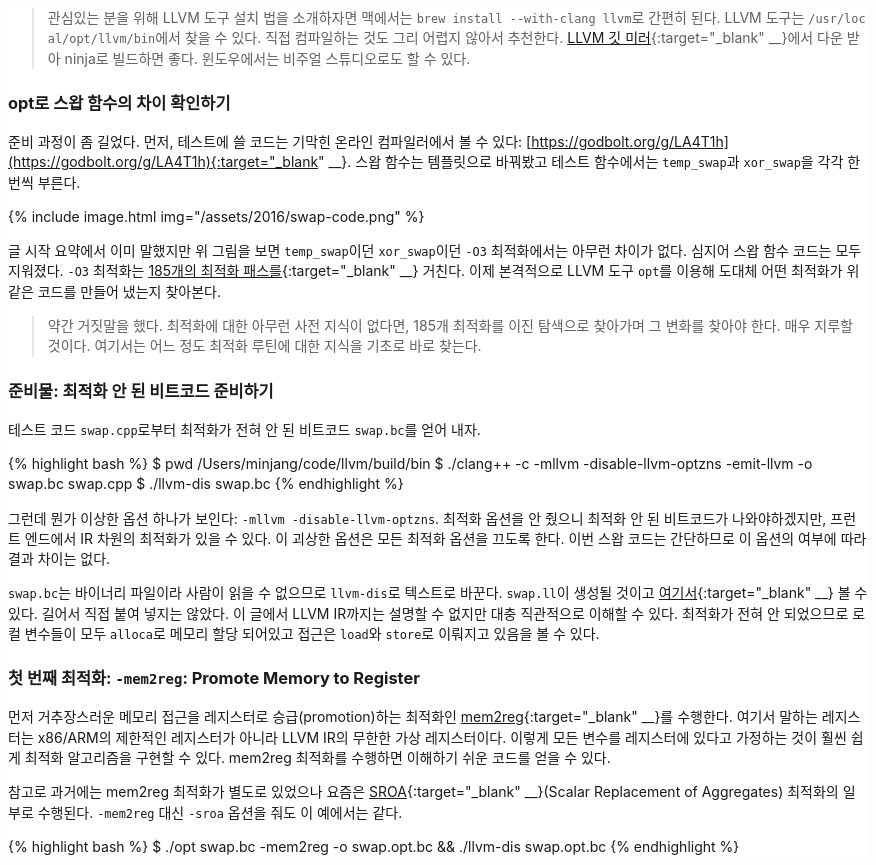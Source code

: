 > 관심있는 분을 위해 LLVM 도구 설치 법을 소개하자면 맥에서는 `brew install --with-clang llvm`로 간편히 된다. LLVM 도구는 `/usr/local/opt/llvm/bin`에서 찾을 수 있다. 직접 컴파일하는 것도 그리 어렵지 않아서 추천한다. [LLVM 깃 미러](http://llvm.org/docs/GettingStarted.html#git-mirror){:target="_blank" __}에서 다운 받아 ninja로 빌드하면 좋다. 윈도우에서는 비주얼 스튜디오로도 할 수 있다.

### opt로 스왑 함수의 차이 확인하기

준비 과정이 좀 길었다. 먼저, 테스트에 쓸 코드는 기막힌 온라인 컴파일러에서 볼 수 있다: [https://godbolt.org/g/LA4T1h](https://godbolt.org/g/LA4T1h){:target="_blank" __}.
스왑 함수는 템플릿으로 바꿔봤고 테스트 함수에서는 `temp_swap`과 `xor_swap`을 각각 한 번씩 부른다.

{% include image.html img="/assets/2016/swap-code.png" %}


글 시작 요약에서 이미 말했지만 위 그림을 보면 `temp_swap`이던 `xor_swap`이던 `-O3` 최적화에서는 아무런 차이가 없다. 심지어 스왑 함수 코드는 모두 지워졌다.
`-O3` 최적화는 [185개의 최적화 패스를](https://gist.github.com/minjang/89ee4cd6a040dfda0d7dc23603b3c8c3#file-gistfile1-txt-L20){:target="_blank" __} 거친다.
이제 본격적으로 LLVM 도구 `opt`를 이용해 도대체 어떤 최적화가 위 같은 코드를 만들어 냈는지 찾아본다.

> 약간 거짓말을 했다. 최적화에 대한 아무런 사전 지식이 없다면, 185개 최적화를 이진 탐색으로 찾아가며 그 변화를 찾아야 한다. 매우 지루할 것이다. 여기서는 어느 정도 최적화 루틴에 대한 지식을 기초로 바로 찾는다.

### 준비물: 최적화 안 된 비트코드 준비하기

테스트 코드 `swap.cpp`로부터 최적화가 전혀 안 된 비트코드 `swap.bc`를 얻어 내자.

{% highlight bash %}
$ pwd
/Users/minjang/code/llvm/build/bin
$ ./clang++ -c -mllvm -disable-llvm-optzns -emit-llvm -o swap.bc swap.cpp
$ ./llvm-dis swap.bc
{% endhighlight %}

그런데 뭔가 이상한 옵션 하나가 보인다: `-mllvm -disable-llvm-optzns`. 최적화 옵션을 안 줬으니 최적화 안 된 비트코드가 나와야하겠지만, 프런트 엔드에서 IR 차원의 최적화가 있을 수 있다. 이 괴상한 옵션은 모든 최적화 옵션을 끄도록 한다. 이번 스왑 코드는 간단하므로 이 옵션의 여부에 따라 결과 차이는 없다.

`swap.bc`는 바이너리 파일이라 사람이 읽을 수 없으므로 `llvm-dis`로 텍스트로 바꾼다. `swap.ll`이 생성될 것이고
[여기서](https://gist.github.com/minjang/c971d589ab740dfb4f91db728abd7bf8){:target="_blank" __} 볼 수 있다. 길어서 직접 붙여 넣지는 않았다. 이 글에서 LLVM IR까지는 설명할 수 없지만 대충 직관적으로 이해할 수 있다. 최적화가 전혀 안 되었으므로 로컬 변수들이 모두 `alloca`로 메모리 할당 되어있고 접근은 `load`와 `store`로 이뤄지고 있음을 볼 수 있다.

### 첫 번째 최적화: `-mem2reg`: Promote Memory to Register

먼저 거추장스러운 메모리 접근을 레지스터로 승급(promotion)하는 최적화인 [mem2reg](http://llvm.org/docs/Passes.html#mem2reg-promote-memory-to-register){:target="_blank" __}를 수행한다. 여기서 말하는 레지스터는 x86/ARM의 제한적인 레지스터가 아니라 LLVM IR의 무한한 가상 레지스터이다. 이렇게 모든 변수를 레지스터에 있다고 가정하는 것이 훨씬 쉽게 최적화 알고리즘을 구현할 수 있다.
mem2reg 최적화를 수행하면 이해하기 쉬운 코드를 얻을 수 있다.

참고로 과거에는 mem2reg 최적화가 별도로 있었으나 요즘은 [SROA](http://llvm.org/docs/Passes.html#sroa-scalar-replacement-of-aggregates){:target="_blank" __}(Scalar Replacement of Aggregates) 최적화의 일부로 수행된다. `-mem2reg` 대신 `-sroa` 옵션을 줘도 이 예에서는 같다.

{% highlight bash %}
$ ./opt swap.bc -mem2reg -o swap.opt.bc && ./llvm-dis swap.opt.bc
{% endhighlight %}
